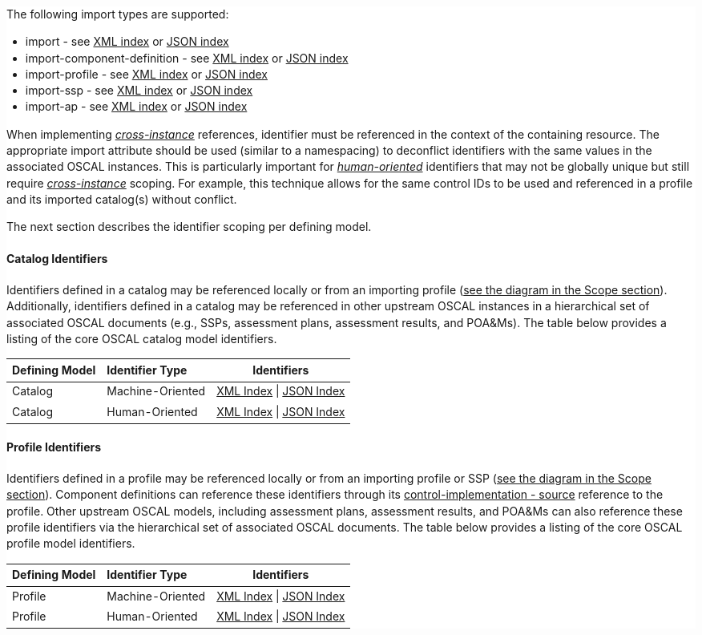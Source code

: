 The following import types are supported:
- import - see [XML index](https://pages.nist.gov/OSCAL-Reference/models/latest/complete/xml-index/#/import) or [JSON index](https://pages.nist.gov/OSCAL-Reference/models/latest/complete/json-index/#/imports)
- import-component-definition - see [XML index](https://pages.nist.gov/OSCAL-Reference/models/latest/complete/xml-index/#/import-component-definition) or [JSON index](https://pages.nist.gov/OSCAL-Reference/models/latest/complete/json-index/#/import-component-definitions)
- import-profile - see [XML index](https://pages.nist.gov/OSCAL-Reference/models/latest/complete/xml-index/#/import-profile) or [JSON index](https://pages.nist.gov/OSCAL-Reference/models/latest/complete/json-index/#/import-profile)
- import-ssp - see [XML index](https://pages.nist.gov/OSCAL-Reference/models/latest/complete/xml-index/#/import-ssp) or [JSON index](https://pages.nist.gov/OSCAL-Reference/models/latest/complete/json-index/#/import-ssp)
- import-ap - see [XML index](https://pages.nist.gov/OSCAL-Reference/models/latest/complete/xml-index/#/import-ap) or [JSON index](https://pages.nist.gov/OSCAL-Reference/models/latest/complete/json-index/#/import-ap)

When implementing [*cross-instance*](#cross-instance) references, identifier must be referenced in the context of the containing resource.  The appropriate import attribute should be used (similar to a namespacing) to deconflict identifiers with the same values in the associated OSCAL instances.  This is particularly important for [*human-oriented*](#human-oriented) identifiers that may not be globally unique but still require [*cross-instance*](#cross-instance) scoping.  For example, this technique allows for the same control IDs to be used and referenced in a profile and its imported catalog(s) without conflict.  
 
The next section describes the identifier scoping per defining model.

#### **Catalog Identifiers**
Identifiers defined in a catalog may be referenced locally or from an importing profile ([see the diagram in the Scope section](#scope)). Additionally, identifiers defined in a catalog may be referenced in other upstream OSCAL instances in a hierarchical set of associated OSCAL documents (e.g., SSPs, assessment plans, assessment results, and POA&Ms). The table below provides a listing of the core OSCAL catalog model identifiers.

|**Defining Model**|**Identifier Type**|**Identifiers**|
|:------|:-------|:-----:|
|Catalog|Machine-Oriented|[XML Index](https://pages.nist.gov/OSCAL-Reference/models/latest/catalog/xml-index/#/@uuid) &#124; [JSON Index](https://pages.nist.gov/OSCAL-Reference/models/latest/catalog/json-index/#/uuid)|
|Catalog|Human-Oriented|[XML Index](https://pages.nist.gov/OSCAL-Reference/models/latest/catalog/xml-index/#/@id) &#124; [JSON Index](https://pages.nist.gov/OSCAL-Reference/models/latest/catalog/json-index/#/id)|

#### **Profile Identifiers**
Identifiers defined in a profile may be referenced locally or from an importing profile or SSP ([see the diagram in the Scope section](#scope)). Component definitions can reference these identifiers through its [control-implementation - source](https://pages.nist.gov/OSCAL-Reference/models/latest/component-definition/xml-reference/#/component-definition/component/control-implementation/@source) reference to the profile.  Other upstream OSCAL models, including assessment plans, assessment results, and POA&Ms can also reference these profile identifiers via the hierarchical set of associated OSCAL documents.  The table below provides a listing of the core OSCAL profile model identifiers.

|**Defining Model**|**Identifier Type**|**Identifiers**|
|:------|:-------|:-----:|
|Profile|Machine-Oriented|[XML Index](https://pages.nist.gov/OSCAL-Reference/models/latest/profile/xml-index/#/@uuid) &#124; [JSON Index](https://pages.nist.gov/OSCAL-Reference/models/latest/profile/json-index/#/uuid)|
|Profile|Human-Oriented|[XML Index](https://pages.nist.gov/OSCAL-Reference/models/latest/profile/xml-index/#/@id) &#124; [JSON Index](https://pages.nist.gov/OSCAL-Reference/models/latest/profile/json-index/#/id)|
